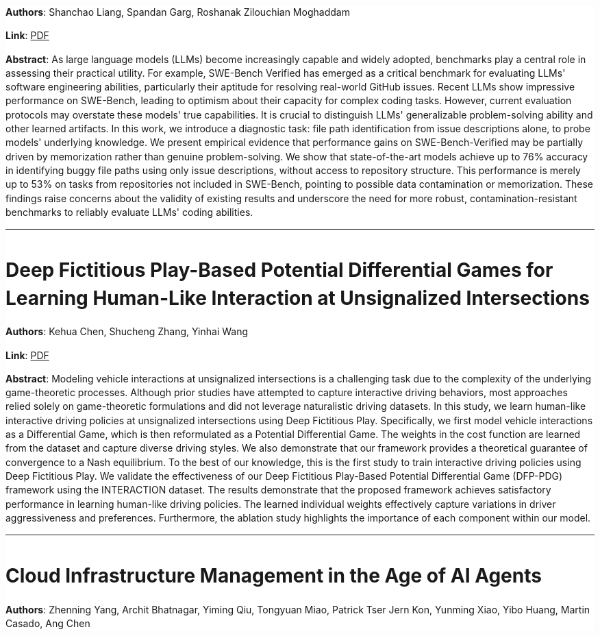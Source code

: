 **Authors**: Shanchao Liang, Spandan Garg, Roshanak Zilouchian Moghaddam  

**Link**: [PDF](https://arxiv.org/pdf/2506.12286)  

**Abstract**: As large language models (LLMs) become increasingly capable and widely adopted, benchmarks play a central role in assessing their practical utility. For example, SWE-Bench Verified has emerged as a critical benchmark for evaluating LLMs' software engineering abilities, particularly their aptitude for resolving real-world GitHub issues. Recent LLMs show impressive performance on SWE-Bench, leading to optimism about their capacity for complex coding tasks. However, current evaluation protocols may overstate these models' true capabilities. It is crucial to distinguish LLMs' generalizable problem-solving ability and other learned artifacts. In this work, we introduce a diagnostic task: file path identification from issue descriptions alone, to probe models' underlying knowledge. We present empirical evidence that performance gains on SWE-Bench-Verified may be partially driven by memorization rather than genuine problem-solving. We show that state-of-the-art models achieve up to 76% accuracy in identifying buggy file paths using only issue descriptions, without access to repository structure. This performance is merely up to 53% on tasks from repositories not included in SWE-Bench, pointing to possible data contamination or memorization. These findings raise concerns about the validity of existing results and underscore the need for more robust, contamination-resistant benchmarks to reliably evaluate LLMs' coding abilities. 

---
# Deep Fictitious Play-Based Potential Differential Games for Learning Human-Like Interaction at Unsignalized Intersections 

**Authors**: Kehua Chen, Shucheng Zhang, Yinhai Wang  

**Link**: [PDF](https://arxiv.org/pdf/2506.12283)  

**Abstract**: Modeling vehicle interactions at unsignalized intersections is a challenging task due to the complexity of the underlying game-theoretic processes. Although prior studies have attempted to capture interactive driving behaviors, most approaches relied solely on game-theoretic formulations and did not leverage naturalistic driving datasets. In this study, we learn human-like interactive driving policies at unsignalized intersections using Deep Fictitious Play. Specifically, we first model vehicle interactions as a Differential Game, which is then reformulated as a Potential Differential Game. The weights in the cost function are learned from the dataset and capture diverse driving styles. We also demonstrate that our framework provides a theoretical guarantee of convergence to a Nash equilibrium. To the best of our knowledge, this is the first study to train interactive driving policies using Deep Fictitious Play. We validate the effectiveness of our Deep Fictitious Play-Based Potential Differential Game (DFP-PDG) framework using the INTERACTION dataset. The results demonstrate that the proposed framework achieves satisfactory performance in learning human-like driving policies. The learned individual weights effectively capture variations in driver aggressiveness and preferences. Furthermore, the ablation study highlights the importance of each component within our model. 

---
# Cloud Infrastructure Management in the Age of AI Agents 

**Authors**: Zhenning Yang, Archit Bhatnagar, Yiming Qiu, Tongyuan Miao, Patrick Tser Jern Kon, Yunming Xiao, Yibo Huang, Martin Casado, Ang Chen  
